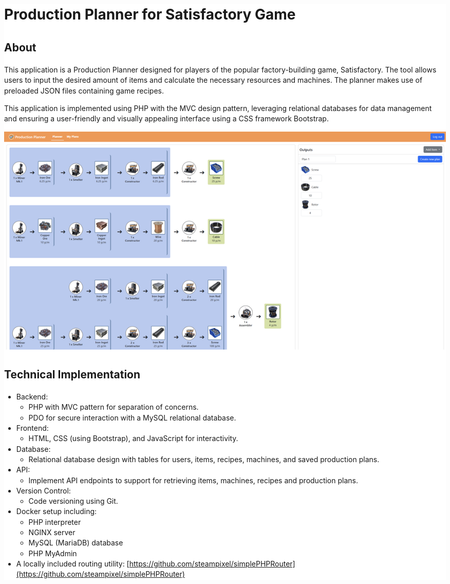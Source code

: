 # Production Planner for Satisfactory Game

## About

This application is a Production Planner designed for players of the popular factory-building game, Satisfactory. The tool allows users to input the desired amount of items and calculate the necessary resources and machines. The planner makes use of preloaded JSON files containing game recipes.

This application is implemented using PHP with the MVC design pattern, leveraging relational databases for data management and ensuring a user-friendly and visually appealing interface using a CSS framework Bootstrap.

<img src="app/public/assets/images/Screenshot.png" width="100%"/>

## Technical Implementation

- Backend:
  - PHP with MVC pattern for separation of concerns.
  - PDO for secure interaction with a MySQL relational database.
- Frontend:
  - HTML, CSS (using Bootstrap), and JavaScript for interactivity.
- Database:
  - Relational database design with tables for users, items, recipes, machines, and saved production plans.
- API:
  - Implement API endpoints to support for retrieving items, machines, recipes and production plans.
- Version Control:
  - Code versioning using Git.
- Docker setup including:
  - PHP interpreter
  - NGINX server
  - MySQL (MariaDB) database
  - PHP MyAdmin
- A locally included routing utility: [https://github.com/steampixel/simplePHPRouter](https://github.com/steampixel/simplePHPRouter)
